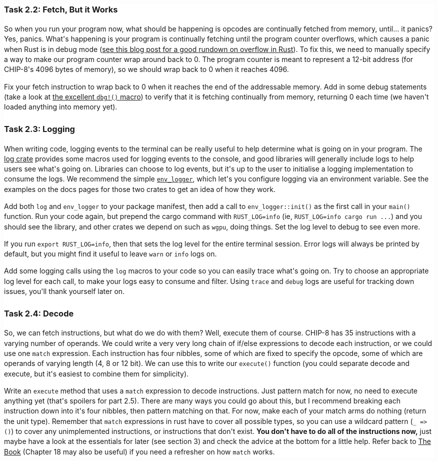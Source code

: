 ### Task 2.2: Fetch, But it Works

So when you run your program now, what should be happening is opcodes are continually fetched from memory, until... it panics? Yes, panics. What's happening is your program is continually fetching until the program counter overflows, which causes a panic when Rust is in debug mode ([see this blog post for a good rundown on overflow in Rust](https://huonw.github.io/blog/2016/04/myths-and-legends-about-integer-overflow-in-rust/)). To fix this, we need to manually specify a way to make our program counter wrap around back to 0. The program counter is meant to represent a 12-bit address (for CHIP-8's 4096 bytes of memory), so we should wrap back to 0 when it reaches 4096.

Fix your fetch instruction to wrap back to 0 when it reaches the end of the addressable memory. Add in some debug statements (take a look at [the excellent `dbg!()` macro](https://doc.rust-lang.org/std/macro.dbg.html)) to verify that it is fetching continually from memory, returning 0 each time (we haven't loaded anything into memory yet).

### Task 2.3: Logging

When writing code, logging events to the terminal can be really useful to help determine what is going on in your program. The [log crate](https://docs.rs/log/latest/log/) provides some macros used for logging events to the console, and good libraries will generally include logs to help users see what's going on. Libraries can choose to log events, but it's up to the user to initialise a logging implementation to consume the logs. We recommend the simple [`env_logger`](https://docs.rs/env_logger/latest/env_logger/), which let's you configure logging via an environment variable. See the examples on the docs pages for those two crates to get an idea of how they work.

Add both `log` and `env_logger` to your package manifest, then add a call to `env_logger::init()` as the first call in your `main()` function. Run your code again, but prepend the cargo command with `RUST_LOG=info` (ie, `RUST_LOG=info cargo run ...`) and you should see the library, and other crates we depend on such as `wgpu`, doing things. Set the log level to debug to see even more.

If you run `export RUST_LOG=info`, then that sets the log level for the entire terminal session. Error logs will always be printed by default, but you might find it useful to leave `warn` or `info` logs on.

Add some logging calls using the `log` macros to your code so you can easily trace what's going on. Try to choose an appropriate log level for each call, to make your logs easy to consume and filter. Using `trace` and `debug` logs are useful for tracking down issues, you'll thank yourself later on.

### Task 2.4: Decode

So, we can fetch instructions, but what do we do with them? Well, execute them of course. CHIP-8 has 35 instructions with a varying number of operands. We could write a very very long chain of if/else expressions to decode each instruction, or we could use one `match` expression. Each instruction has four nibbles, some of which are fixed to specify the opcode, some of which are operands of varying length (4, 8 or 12 bit). We can use this to write our `execute()` function (you could separate decode and execute, but it's easiest to combine them for simplicity).

Write an `execute` method that uses a `match` expression to decode instructions. Just pattern match for now, no need to execute anything yet (that's spoilers for part 2.5). There are many ways you could go about this, but I recommend breaking each instruction down into it's four nibbles, then pattern matching on that. For now, make each of your match arms do nothing (return the unit type). Remember that `match` expressions in rust have to cover all possible types, so you can use a wildcard pattern (`_ => ()`) to cover any unimplemented instructions, or instructions that don't exist. **You don't have to do all of the instructions now,** just maybe have a look at the essentials for later (see section 3) and check the advice at the bottom for a little help. Refer back to [The Book](https://doc.rust-lang.org/book/ch06-02-match.html) (Chapter 18 may also be useful) if you need a refresher on how `match` works.
